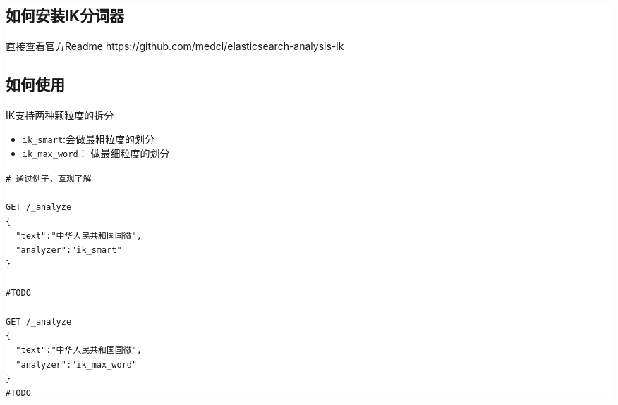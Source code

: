 ## 如何安装IK分词器

直接查看官方Readme
https://github.com/medcl/elasticsearch-analysis-ik

## 如何使用

IK支持两种颗粒度的拆分
* `ik_smart`:会做最粗粒度的划分
* `ik_max_word`： 做最细粒度的划分

```shell
# 通过例子，直观了解

GET /_analyze
{
  "text":"中华人民共和国国徽",
  "analyzer":"ik_smart"
}

#TODO

GET /_analyze
{
  "text":"中华人民共和国国徽",
  "analyzer":"ik_max_word"
}
#TODO
```

